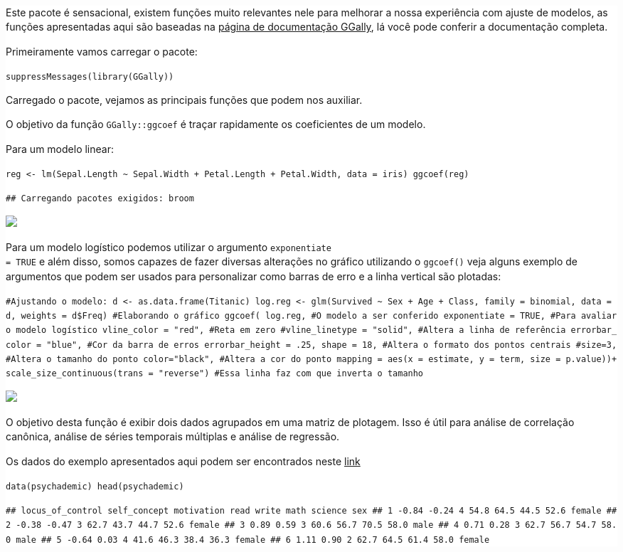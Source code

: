 <div id="ggally" class="section level1">
<p>
Este pacote é sensacional, existem funções muito relevantes nele para
melhorar a nossa experiência com ajuste de modelos, as funções
apresentadas aqui são baseadas na
<a href="http://ggobi.github.io/ggally/#ggally">página de documentação
GGally</a>, lá você pode conferir a documentação completa.
</p>
<p>
Primeiramente vamos carregar o pacote:
</p>
<pre class="r"><code>suppressMessages(library(GGally))</code></pre>
<p>
Carregado o pacote, vejamos as principais funções que podem nos
auxiliar.
</p>
<p>
O objetivo da função <code>GGally::ggcoef</code> é traçar rapidamente os
coeficientes de um modelo.
</p>
<p>
Para um modelo linear:
</p>
<pre class="r"><code>reg &lt;- lm(Sepal.Length ~ Sepal.Width + Petal.Length + Petal.Width, data = iris) ggcoef(reg)</code></pre>
<pre><code>## Carregando pacotes exigidos: broom</code></pre>
<p>
<img src="https://gomesfellipe.github.io/post/2017-12-05-fun%C3%A7%C3%B5es-em-r-para-avaliar-o-ajuste-de-modelos/fun%C3%A7%C3%B5es-em-r-para-avaliar-o-ajuste-de-modelos/2017-12-05-fun&#xE7;&#xF5;es-em-r-para-avaliar-o-ajuste-de-modelos_files/figure-html/unnamed-chunk-2-1.png" width="672">
</p>
<p>
Para um modelo logístico podemos utilizar o argumento <code>exponentiate
= TRUE</code> e além disso, somos capazes de fazer diversas alterações
no gráfico utilizando o <code>ggcoef()</code> veja alguns exemplo de
argumentos que podem ser usados para personalizar como barras de erro e
a linha vertical são plotadas:
</p>
<pre class="r"><code>#Ajustando o modelo: d &lt;- as.data.frame(Titanic) log.reg &lt;- glm(Survived ~ Sex + Age + Class, family = binomial, data = d, weights = d$Freq) #Elaborando o gr&#xE1;fico ggcoef( log.reg, #O modelo a ser conferido exponentiate = TRUE, #Para avaliar o modelo log&#xED;stico vline_color = &quot;red&quot;, #Reta em zero #vline_linetype = &quot;solid&quot;, #Altera a linha de refer&#xEA;ncia errorbar_color = &quot;blue&quot;, #Cor da barra de erros errorbar_height = .25, shape = 18, #Altera o formato dos pontos centrais #size=3, #Altera o tamanho do ponto color=&quot;black&quot;, #Altera a cor do ponto mapping = aes(x = estimate, y = term, size = p.value))+ scale_size_continuous(trans = &quot;reverse&quot;) #Essa linha faz com que inverta o tamanho </code></pre>
<p>
<img src="https://gomesfellipe.github.io/post/2017-12-05-fun%C3%A7%C3%B5es-em-r-para-avaliar-o-ajuste-de-modelos/fun%C3%A7%C3%B5es-em-r-para-avaliar-o-ajuste-de-modelos/2017-12-05-fun&#xE7;&#xF5;es-em-r-para-avaliar-o-ajuste-de-modelos_files/figure-html/unnamed-chunk-3-1.png" width="672">
</p>

<p>
O objetivo desta função é exibir dois dados agrupados em uma matriz de
plotagem. Isso é útil para análise de correlação canônica, análise de
séries temporais múltiplas e análise de regressão.
</p>
<p>
Os dados do exemplo apresentados aqui podem ser encontrados neste
<a href="http://www.stats.idre.ucla.edu/r/dae/canonical-correlation-analysis">link</a>
</p>
<pre class="r"><code>data(psychademic) head(psychademic)</code></pre>
<pre><code>## locus_of_control self_concept motivation read write math science sex ## 1 -0.84 -0.24 4 54.8 64.5 44.5 52.6 female ## 2 -0.38 -0.47 3 62.7 43.7 44.7 52.6 female ## 3 0.89 0.59 3 60.6 56.7 70.5 58.0 male ## 4 0.71 0.28 3 62.7 56.7 54.7 58.0 male ## 5 -0.64 0.03 4 41.6 46.3 38.4 36.3 female ## 6 1.11 0.90 2 62.7 64.5 61.4 58.0 female</code></pre>